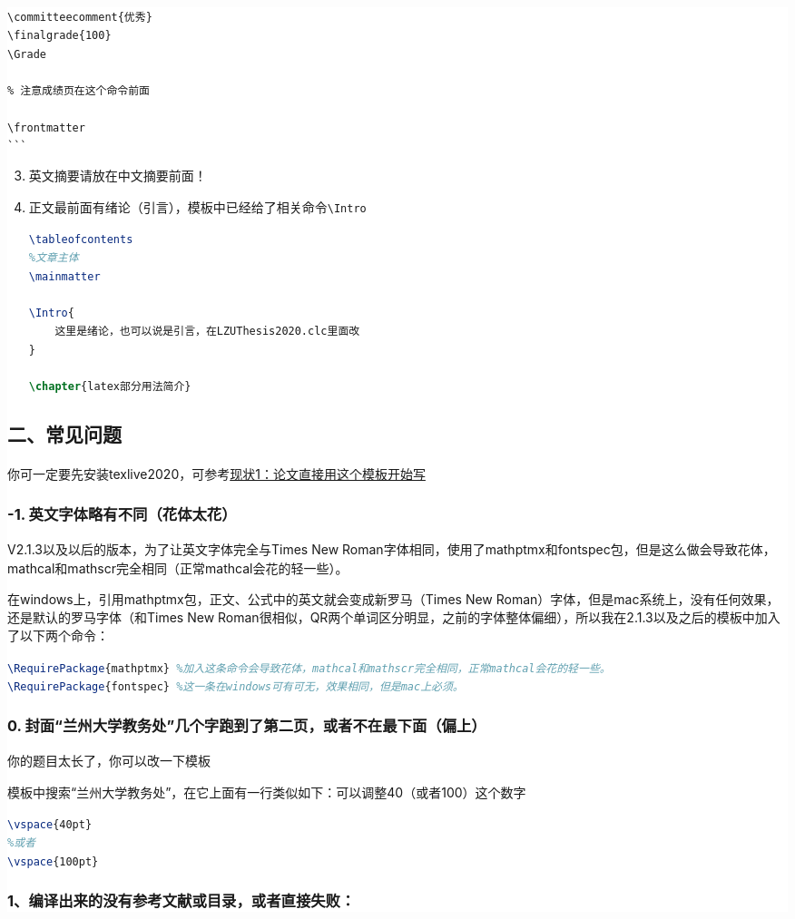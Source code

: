     \committeecomment{优秀}
    \finalgrade{100}
    \Grade

    % 注意成绩页在这个命令前面

    \frontmatter
    ```

3. 英文摘要请放在中文摘要前面！

4. 正文最前面有绪论（引言），模板中已经给了相关命令`\Intro`

    ```tex
    \tableofcontents
    %文章主体
    \mainmatter

    \Intro{
        这里是绪论，也可以说是引言，在LZUThesis2020.clc里面改
    }

    \chapter{latex部分用法简介}
    ```

## 二、常见问题

你可一定要先安装texlive2020，可参考[现状1：论文直接用这个模板开始写](#%e7%8e%b0%e7%8a%b61%e8%ae%ba%e6%96%87%e7%9b%b4%e6%8e%a5%e7%94%a8%e8%bf%99%e4%b8%aa%e6%a8%a1%e6%9d%bf%e5%bc%80%e5%a7%8b%e5%86%99)

### -1. 英文字体略有不同（花体太花）

V2.1.3以及以后的版本，为了让英文字体完全与Times New Roman字体相同，使用了mathptmx和fontspec包，但是这么做会导致花体，mathcal和mathscr完全相同（正常mathcal会花的轻一些）。

在windows上，引用mathptmx包，正文、公式中的英文就会变成新罗马（Times New Roman）字体，但是mac系统上，没有任何效果，还是默认的罗马字体（和Times New Roman很相似，QR两个单词区分明显，之前的字体整体偏细），所以我在2.1.3以及之后的模板中加入了以下两个命令：

```tex
\RequirePackage{mathptmx} %加入这条命令会导致花体，mathcal和mathscr完全相同，正常mathcal会花的轻一些。
\RequirePackage{fontspec} %这一条在windows可有可无，效果相同，但是mac上必须。
```

### 0. 封面“兰州大学教务处”几个字跑到了第二页，或者不在最下面（偏上）

你的题目太长了，你可以改一下模板

模板中搜索“兰州大学教务处”，在它上面有一行类似如下：可以调整40（或者100）这个数字

```tex
\vspace{40pt}
%或者
\vspace{100pt}
```

### 1、编译出来的没有**参考文献**或**目录**，或者直接失败：
